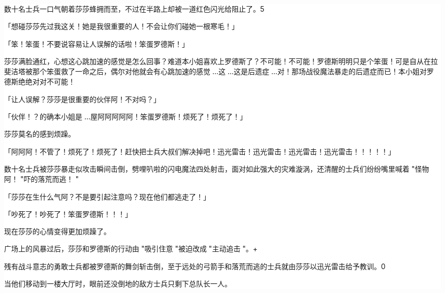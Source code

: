 



数十名士兵一口气朝着莎莎蜂拥而至，不过在半路上却被一道红色闪光给阻止了。5



「想碰莎莎先过我这关！她是我很重要的人！不会让你们碰她一根寒毛！」



「笨！笨蛋！不要说容易让人误解的话啦！笨蛋罗德斯！」



莎莎满脸通红，心想这心跳加速的感觉是怎么回事？难道本小姐喜欢上罗德斯了？不可能！不可能！罗德斯明明只是个笨蛋！可是自从在拉斐洁塔被那个笨蛋救了一命之后，偶尔对他就会有心跳加速的感觉 ...这 ...这是后遗症 ...对！那场战役魔法暴走的后遗症而已！本小姐对罗德斯绝绝对对不可能！





「让人误解？莎莎是很重要的伙伴阿！不对吗？」



「伙伴！？的确本小姐是 ...屋阿阿阿阿阿！笨蛋罗德斯！烦死了！烦死了！」



莎莎莫名的感到烦躁。



「阿阿阿！不管了！烦死了！烦死了！赶快把士兵大叔们解决掉吧！迅光雷击！迅光雷击！迅光雷击！迅光雷击！！！！！」



数十名士兵被莎莎暴走似攻击瞬间击倒，劈哩叭啦的闪电魔法四处射击，面对如此强大的灾难漩涡，还清醒的士兵们纷纷嘴里喊着 "怪物阿！ "吓的落荒而逃！ "



「莎莎在生什么气阿？不是要引起注意吗？现在他们​​都逃走了！」



「吵死了！吵死了！笨蛋罗德斯！！！」



现在莎莎的心情变得更加烦躁了。

















广场上的风暴过后，莎莎和罗德斯的行动由 "吸引住意 "被迫改成 "主动追击 "。+



残有战斗意志的勇敢士兵都被罗德斯的舞剑斩击倒，至于远处的弓箭手和落荒而逃的士兵就由莎莎以迅光雷击给予教训。0



当他们移动到一楼大厅时，眼前还没倒地的敌方士兵只剩下总队长一人。
